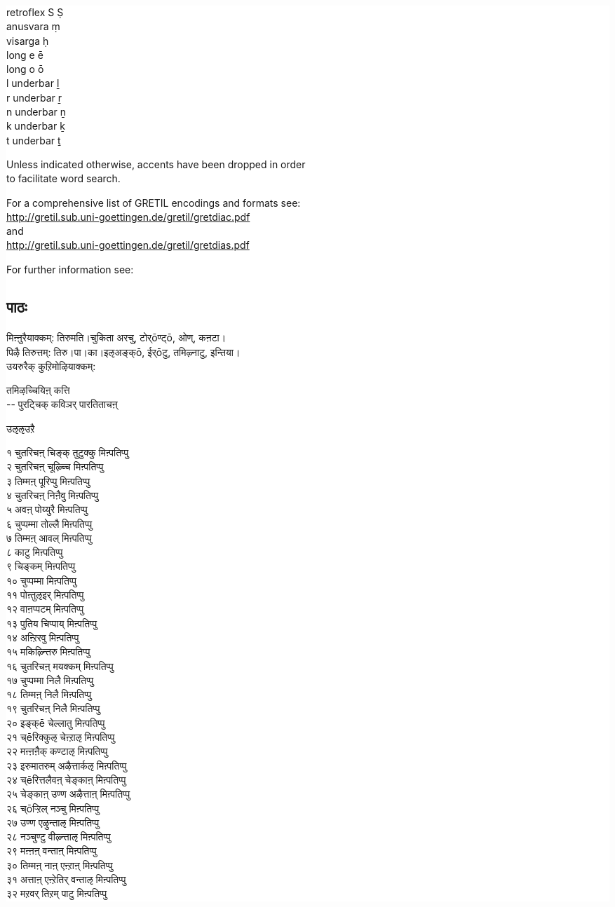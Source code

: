 retroflex S  Ṣ    
anusvara  ṃ    
visarga  ḥ    
long e  ē     
long o  ō     
l underbar  ḻ    
r underbar  ṟ    
n underbar  ṉ    
k underbar  ḵ    
t underbar  ṯ    
  
  
  
Unless indicated otherwise, accents have been dropped in order   
to facilitate word search.  
  
For a comprehensive list of GRETIL encodings and formats see:  
http://gretil.sub.uni-goettingen.de/gretil/gretdiac.pdf  
and  
http://gretil.sub.uni-goettingen.de/gretil/gretdias.pdf  
  
For further information see:

## पाठः


मिऩ्ऩुरैयाक्कम्: तिरुमति।चुकिता अरचु, टोर्ōण्ट्ō, ओण्, कऩटा।   
पिऴै तिरुत्तम्: तिरु।पा।का।इऌअङ्क्ō, ईर्ōटु, तमिऴ्नाटु, इन्तिया।    
उयरुरैक् कुऱिमोऴियाक्कम्: 

तमिऴच्चियिऩ् कत्ति   
-- पुरट्चिक् कविञर् पारतिताचऩ् 

 उऌऌउऱै 

१ चुतरिचऩ् चिङ्क् तुटुक्कु मिऩ्पतिप्पु    
२ चुतरिचऩ् चूऴ्च्चि मिऩ्पतिप्पु    
३ तिम्मऩ् पूरिप्पु मिऩ्पतिप्पु    
४ चुतरिचऩ् निऩैवु मिऩ्पतिप्पु    
५ अवऩ् पोय्युरै मिऩ्पतिप्पु    
६ चुप्पम्मा तोल्लै मिऩ्पतिप्पु    
७ तिम्मऩ् आवल् मिऩ्पतिप्पु    
८ काटु मिऩ्पतिप्पु    
९ चिङ्कम् मिऩ्पतिप्पु    
१० चुप्पम्मा मिऩ्पतिप्पु    
११ पोऩ्तुऌइर् मिऩ्पतिप्पु    
१२ वाऩप्पटम् मिऩ्पतिप्पु    
१३ पुतिय चिप्पाय् मिऩ्पतिप्पु    
१४ अऩ्ऱिरवु मिऩ्पतिप्पु    
१५ मकिऴ्न्तिरु मिऩ्पतिप्पु    
१६ चुतरिचऩ् मयक्कम् मिऩ्पतिप्पु    
१७ चुप्पम्मा निलै मिऩ्पतिप्पु    
१८ तिम्मऩ् निलै मिऩ्पतिप्पु    
१९ चुतरिचऩ् निलै मिऩ्पतिप्पु    
२० इङ्क्ē चेल्लातु मिऩ्पतिप्पु    
२१ च्ēरिक्कुऌ चेऩ्ऱाऌ मिऩ्पतिप्पु    
२२ मऩ्ऩऩैक् कण्टाऌ मिऩ्पतिप्पु    
२३ इरुमातरुम् अऴैत्तार्कऌ मिऩ्पतिप्पु    
२४ च्ēरित्तलैवऩ् चेङ्काऩ् मिऩ्पतिप्पु    
२५ चेङ्काऩ् उण्ण अऴैत्ताऩ् मिऩ्पतिप्पु    
२६ च्ōऱ्ऱिल् नञ्चु मिऩ्पतिप्पु    
२७ उण्ण एऴुन्ताऌ मिऩ्पतिप्पु    
२८ नञ्चुण्टु वीऴ्न्ताऌ मिऩ्पतिप्पु    
२९ मऩ्ऩऩ् वन्ताऩ् मिऩ्पतिप्पु    
३० तिम्मऩ् नाऩ् एऩ्ऱाऩ् मिऩ्पतिप्पु    
३१ अत्ताऩ् एऩ्ऱेतिर् वन्ताऌ मिऩ्पतिप्पु    
३२ मऱवर् तिऱम् पाटु मिऩ्पतिप्पु    